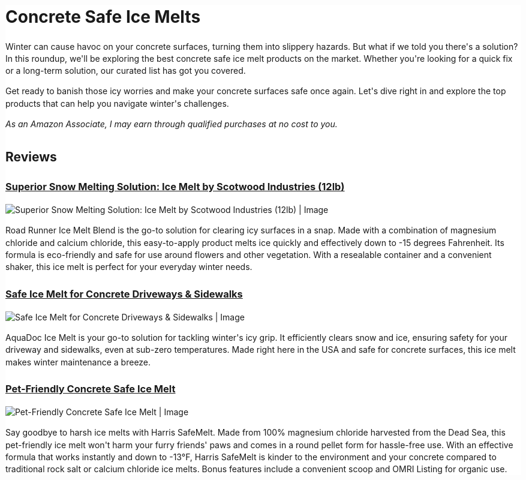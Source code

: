 # Concrete Safe Ice Melts

Winter can cause havoc on your concrete surfaces, turning them into slippery hazards. But what if we told you there's a solution? In this roundup, we'll be exploring the best concrete safe ice melt products on the market. Whether you're looking for a quick fix or a long-term solution, our curated list has got you covered. 

Get ready to banish those icy worries and make your concrete surfaces safe once again. Let's dive right in and explore the top products that can help you navigate winter's challenges. 

*As an Amazon Associate, I may earn through qualified purchases at no cost to you.*


## Reviews


### [Superior Snow Melting Solution: Ice Melt by Scotwood Industries (12lb)](https://www.amazon.com/s?tag=friendsshop06-20&k=Concrete+Safe+Ice+Melt)

![Superior Snow Melting Solution: Ice Melt by Scotwood Industries (12lb) | Image](https://encrypted-tbn0.gstatic.com/shopping?q=tbn:ANd9GcQGmI0SdE0396bxKB3VOLU\_SpUSSykRGJSSwrpK-t3zi7rvAzJ9Zd27JAoRHMbP4EclDmStzWE8fOyGVkxvgPdDPj0jLP-8&usqp=CAY)

Road Runner Ice Melt Blend is the go-to solution for clearing icy surfaces in a snap. Made with a combination of magnesium chloride and calcium chloride, this easy-to-apply product melts ice quickly and effectively down to -15 degrees Fahrenheit. Its formula is eco-friendly and safe for use around flowers and other vegetation. With a resealable container and a convenient shaker, this ice melt is perfect for your everyday winter needs. 


### [Safe Ice Melt for Concrete Driveways & Sidewalks](https://www.amazon.com/s?tag=friendsshop06-20&k=Concrete+Safe+Ice+Melt)

![Safe Ice Melt for Concrete Driveways & Sidewalks | Image](https://encrypted-tbn0.gstatic.com/shopping?q=tbn:ANd9GcTLnRDd\_elmbo5ZJfzVj3H4Ph-\_7AOATtveGstr7ysJKl7SdW89sjr-Qn6JejpGCFY4UMZ5bJ3BNK4a59Qm7xaFr6ZPWZIw5w&usqp=CAY)

AquaDoc Ice Melt is your go-to solution for tackling winter's icy grip. It efficiently clears snow and ice, ensuring safety for your driveway and sidewalks, even at sub-zero temperatures. Made right here in the USA and safe for concrete surfaces, this ice melt makes winter maintenance a breeze. 


### [Pet-Friendly Concrete Safe Ice Melt](https://www.amazon.com/s?tag=friendsshop06-20&k=Concrete+Safe+Ice+Melt)

![Pet-Friendly Concrete Safe Ice Melt | Image](https://encrypted-tbn2.gstatic.com/shopping?q=tbn:ANd9GcSPQPGsp70ifin\_NZC6uP\_NXnVNpXieDvuPmLQIstKwlHeIkmlZJ07Bfi\_ukqQddPSqWHCeJHQC6vjK6ROWni6VX1vES4Zf&usqp=CAY)

Say goodbye to harsh ice melts with Harris SafeMelt. Made from 100% magnesium chloride harvested from the Dead Sea, this pet-friendly ice melt won't harm your furry friends' paws and comes in a round pellet form for hassle-free use. With an effective formula that works instantly and down to -13°F, Harris SafeMelt is kinder to the environment and your concrete compared to traditional rock salt or calcium chloride ice melts. Bonus features include a convenient scoop and OMRI Listing for organic use. 

